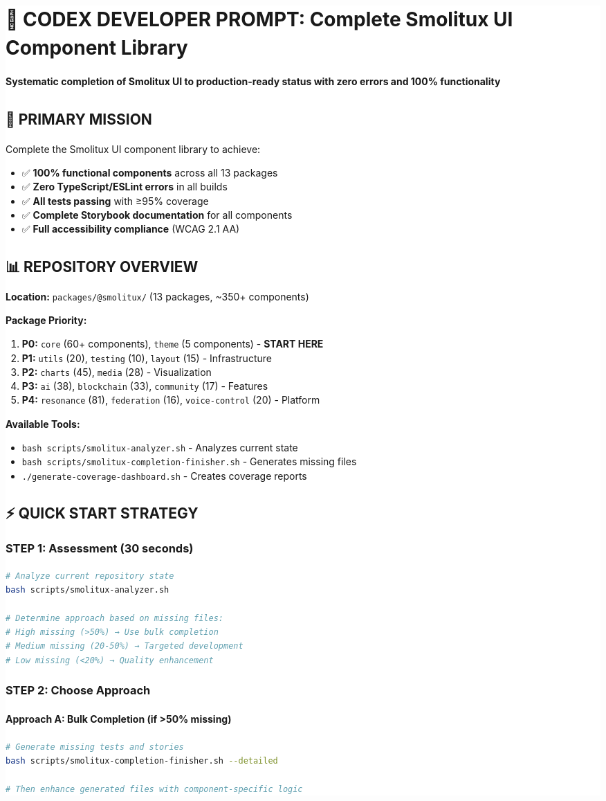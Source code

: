 # 🚀 CODEX DEVELOPER PROMPT: Complete Smolitux UI Component Library

**Systematic completion of Smolitux UI to production-ready status with zero errors and 100% functionality**

## 🎯 **PRIMARY MISSION**

Complete the Smolitux UI component library to achieve:
- ✅ **100% functional components** across all 13 packages  
- ✅ **Zero TypeScript/ESLint errors** in all builds
- ✅ **All tests passing** with ≥95% coverage
- ✅ **Complete Storybook documentation** for all components
- ✅ **Full accessibility compliance** (WCAG 2.1 AA)

## 📊 **REPOSITORY OVERVIEW**

**Location:** `packages/@smolitux/` (13 packages, ~350+ components)

**Package Priority:**
1. **P0:** `core` (60+ components), `theme` (5 components) - **START HERE**
2. **P1:** `utils` (20), `testing` (10), `layout` (15) - Infrastructure  
3. **P2:** `charts` (45), `media` (28) - Visualization
4. **P3:** `ai` (38), `blockchain` (33), `community` (17) - Features
5. **P4:** `resonance` (81), `federation` (16), `voice-control` (20) - Platform

**Available Tools:**
- `bash scripts/smolitux-analyzer.sh` - Analyzes current state
- `bash scripts/smolitux-completion-finisher.sh` - Generates missing files
- `./generate-coverage-dashboard.sh` - Creates coverage reports

## ⚡ **QUICK START STRATEGY**

### **STEP 1: Assessment (30 seconds)**
```bash
# Analyze current repository state
bash scripts/smolitux-analyzer.sh

# Determine approach based on missing files:
# High missing (>50%) → Use bulk completion
# Medium missing (20-50%) → Targeted development  
# Low missing (<20%) → Quality enhancement
```

### **STEP 2: Choose Approach**

#### **Approach A: Bulk Completion** (if >50% missing)
```bash
# Generate missing tests and stories
bash scripts/smolitux-completion-finisher.sh --detailed

# Then enhance generated files with component-specific logic
```
